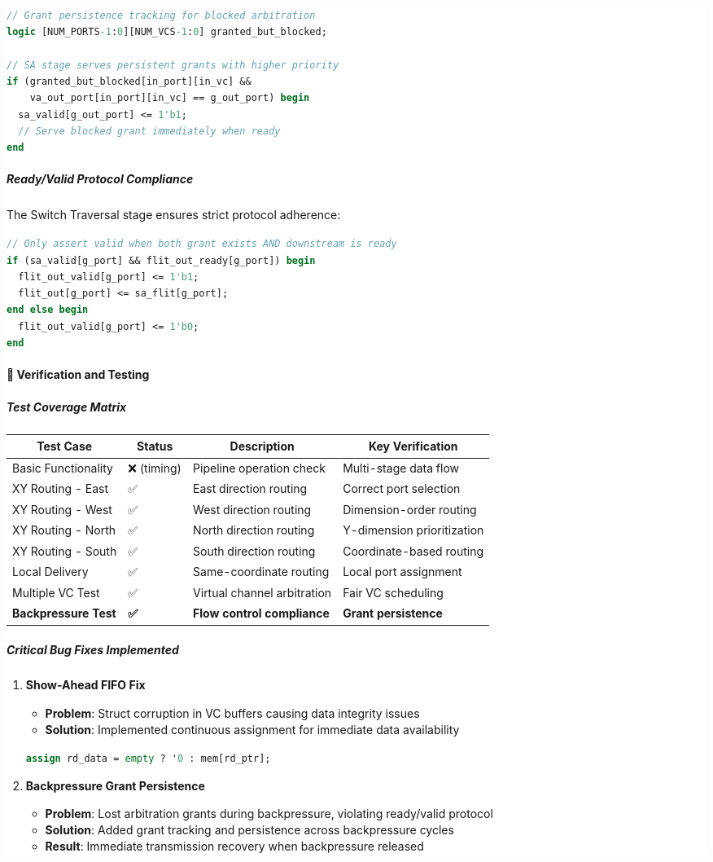 ```systemverilog
// Grant persistence tracking for blocked arbitration
logic [NUM_PORTS-1:0][NUM_VCS-1:0] granted_but_blocked;

// SA stage serves persistent grants with higher priority
if (granted_but_blocked[in_port][in_vc] && 
    va_out_port[in_port][in_vc] == g_out_port) begin
  sa_valid[g_out_port] <= 1'b1;
  // Serve blocked grant immediately when ready
end
```

##### Ready/Valid Protocol Compliance
The Switch Traversal stage ensures strict protocol adherence:

```systemverilog
// Only assert valid when both grant exists AND downstream is ready
if (sa_valid[g_port] && flit_out_ready[g_port]) begin
  flit_out_valid[g_port] <= 1'b1;
  flit_out[g_port] <= sa_flit[g_port];
end else begin
  flit_out_valid[g_port] <= 1'b0;
end
```

#### 🧪 **Verification and Testing**

##### Test Coverage Matrix
| Test Case | Status | Description | Key Verification |
|-----------|--------|-------------|------------------|
| Basic Functionality | ❌ (timing) | Pipeline operation check | Multi-stage data flow |
| XY Routing - East | ✅ | East direction routing | Correct port selection |
| XY Routing - West | ✅ | West direction routing | Dimension-order routing |
| XY Routing - North | ✅ | North direction routing | Y-dimension prioritization |
| XY Routing - South | ✅ | South direction routing | Coordinate-based routing |
| Local Delivery | ✅ | Same-coordinate routing | Local port assignment |
| Multiple VC Test | ✅ | Virtual channel arbitration | Fair VC scheduling |
| **Backpressure Test** | **✅** | **Flow control compliance** | **Grant persistence** |

##### Critical Bug Fixes Implemented

1. **Show-Ahead FIFO Fix**
   - **Problem**: Struct corruption in VC buffers causing data integrity issues
   - **Solution**: Implemented continuous assignment for immediate data availability
   ```systemverilog
   assign rd_data = empty ? '0 : mem[rd_ptr];
   ```

2. **Backpressure Grant Persistence**
   - **Problem**: Lost arbitration grants during backpressure, violating ready/valid protocol
   - **Solution**: Added grant tracking and persistence across backpressure cycles
   - **Result**: Immediate transmission recovery when backpressure released
